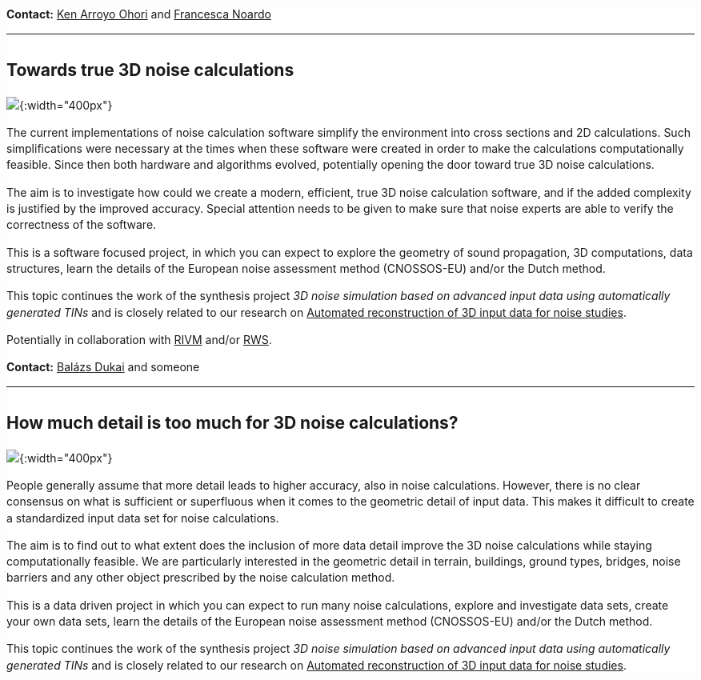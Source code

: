 **Contact:** [Ken Arroyo Ohori](https://3d.bk.tudelft.nl/ken) and [Francesca Noardo](https://3d.bk.tudelft.nl/fnoardo/)

- - -

## Towards true 3D noise calculations

![](img/3d_noise_software.png){:width="400px"}

The current implementations of noise calculation software simplify the environment into cross sections and 2D calculations. Such simplifications were necessary at the times when these software were created in order to make the calculations computationally feasible. Since then both hardware and algorithms evolved, potentially opening the door toward true 3D noise calculations.

The aim is to investigate how could we create a modern, efficient, true 3D noise calculation software, and if the added complexity is justified by the improved accuracy. Special attention needs to be given to make sure that noise experts are able to verify the correctness of the software.

This is a software focused project, in which you can expect to explore the geometry of sound propagation, 3D computations, data structures, learn the details of the European noise assessment method (CNOSSOS-EU) and/or the Dutch method.

This topic continues the work of the synthesis project *3D noise simulation based on advanced input data using automatically generated TINs* and is closely related to our research on [Automated reconstruction of 3D input data for noise studies](https://3d.bk.tudelft.nl/projects/noise3d/).

Potentially in collaboration with [RIVM](https://www.rivm.nl/) and/or [RWS](https://www.rijkswaterstaat.nl/).

**Contact:** [Balázs Dukai](http://balazsdukai.com/) and someone

- - - 

## How much detail is too much for 3D noise calculations?

![](img/3d_noise_data.png){:width="400px"}

People generally assume that more detail leads to higher accuracy, also in noise calculations. However, there is no clear consensus on what is sufficient or superfluous when it comes to the geometric detail of input data. This makes it difficult to create a standardized input data set for noise calculations. 

The aim is to find out to what extent does the inclusion of more data detail improve the 3D noise calculations while staying computationally feasible. We are particularly interested in the geometric detail in terrain, buildings, ground types, bridges, noise barriers and any other object prescribed by the noise calculation method.

This is a data driven project in which you can expect to run many noise calculations, explore and investigate data sets, create your own data sets, learn the details of the European noise assessment method (CNOSSOS-EU) and/or the Dutch method.

This topic continues the work of the synthesis project *3D noise simulation based on advanced input data using automatically generated TINs* and is closely related to our research on [Automated reconstruction of 3D input data for noise studies](https://3d.bk.tudelft.nl/projects/noise3d/).

